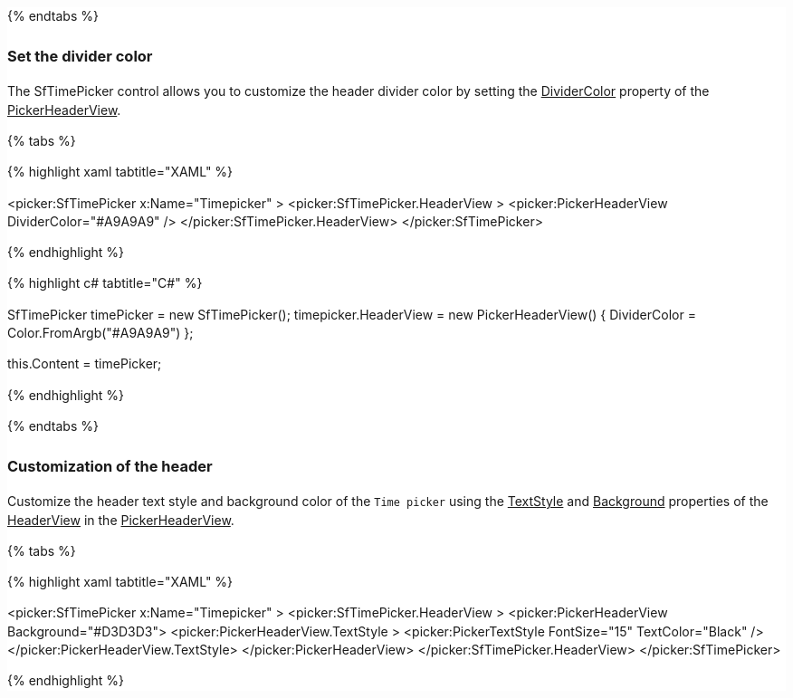 {% endtabs %}

### Set the divider color

The SfTimePicker control allows you to customize the header divider color by setting the [DividerColor](https://help.syncfusion.com/cr/maui/Syncfusion.Maui.Picker.PickerHeaderView.html#Syncfusion_Maui_Picker_PickerHeaderView_DividerColor) property of the [PickerHeaderView](https://help.syncfusion.com/cr/maui/Syncfusion.Maui.Picker.PickerHeaderView.html).

{% tabs %}

{% highlight xaml tabtitle="XAML" %}

<picker:SfTimePicker x:Name="Timepicker" >
    <picker:SfTimePicker.HeaderView >
        <picker:PickerHeaderView DividerColor="#A9A9A9" />
    </picker:SfTimePicker.HeaderView>
</picker:SfTimePicker>

{% endhighlight %}

{% highlight c# tabtitle="C#" %}

SfTimePicker timePicker = new SfTimePicker();
timepicker.HeaderView = new PickerHeaderView()
{
    DividerColor = Color.FromArgb("#A9A9A9")
};

this.Content = timePicker;

{% endhighlight %}

{% endtabs %}

### Customization of the header

Customize the header text style and background color of the `Time picker` using the [TextStyle](https://help.syncfusion.com/cr/maui/Syncfusion.Maui.Picker.PickerHeaderView.html#Syncfusion_Maui_Picker_PickerHeaderView_TextStyle) and [Background](https://help.syncfusion.com/cr/maui/Syncfusion.Maui.Picker.PickerHeaderView.html#Syncfusion_Maui_Picker_PickerHeaderView_Background) properties of the [HeaderView](https://help.syncfusion.com/cr/maui/Syncfusion.Maui.Picker.SfTimePicker.html#Syncfusion_Maui_Picker_SfTimePicker_HeaderView) in the [PickerHeaderView](https://help.syncfusion.com/cr/maui/Syncfusion.Maui.Picker.PickerHeaderView.html).

{% tabs %}

{% highlight xaml tabtitle="XAML" %}

<picker:SfTimePicker x:Name="Timepicker" >
    <picker:SfTimePicker.HeaderView >
        <picker:PickerHeaderView Background="#D3D3D3">
            <picker:PickerHeaderView.TextStyle >
                <picker:PickerTextStyle FontSize="15" TextColor="Black" />
            </picker:PickerHeaderView.TextStyle>
        </picker:PickerHeaderView>
    </picker:SfTimePicker.HeaderView>
</picker:SfTimePicker>

{% endhighlight %}
